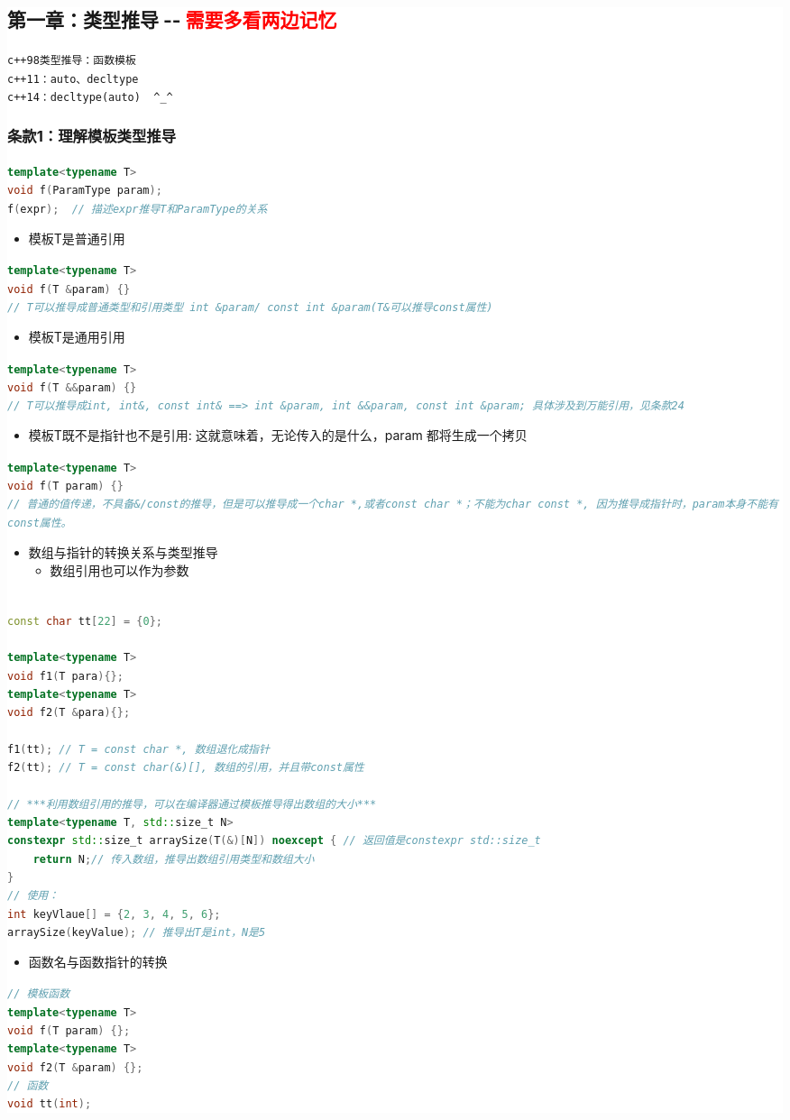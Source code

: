 

## 第一章：类型推导 -- **<font color = red>需要多看两边记忆</font>**
```
c++98类型推导：函数模板
c++11：auto、decltype
c++14：decltype(auto)  ^_^
```

### 条款1：理解模板类型推导 
```cpp
template<typename T>
void f(ParamType param);
f(expr);  // 描述expr推导T和ParamType的关系
```
- 模板T是普通引用
```cpp
template<typename T>
void f(T &param) {}
// T可以推导成普通类型和引用类型 int &param/ const int &param(T&可以推导const属性)
```
- 模板T是通用引用
```cpp
template<typename T>
void f(T &&param) {}
// T可以推导成int, int&, const int& ==> int &param, int &&param, const int &param; 具体涉及到万能引用，见条款24
```
- 模板T既不是指针也不是引用: 这就意味着，无论传入的是什么，param 都将生成一个拷贝
```cpp
template<typename T>
void f(T param) {}
// 普通的值传递，不具备&/const的推导，但是可以推导成一个char *,或者const char *；不能为char const *, 因为推导成指针时，param本身不能有const属性。
```
- 数组与指针的转换关系与类型推导
  - 数组引用也可以作为参数
```cpp

const char tt[22] = {0};

template<typename T>
void f1(T para){};
template<typename T>
void f2(T &para){};

f1(tt); // T = const char *, 数组退化成指针
f2(tt); // T = const char(&)[], 数组的引用，并且带const属性

// ***利用数组引用的推导，可以在编译器通过模板推导得出数组的大小***
template<typename T, std::size_t N>
constexpr std::size_t arraySize(T(&)[N]) noexcept { // 返回值是constexpr std::size_t
    return N;// 传入数组，推导出数组引用类型和数组大小
}
// 使用： 
int keyVlaue[] = {2, 3, 4, 5, 6};
arraySize(keyValue); // 推导出T是int，N是5

```
- 函数名与函数指针的转换
```cpp
// 模板函数
template<typename T>
void f(T param) {};
template<typename T>
void f2(T &param) {};
// 函数
void tt(int);
```